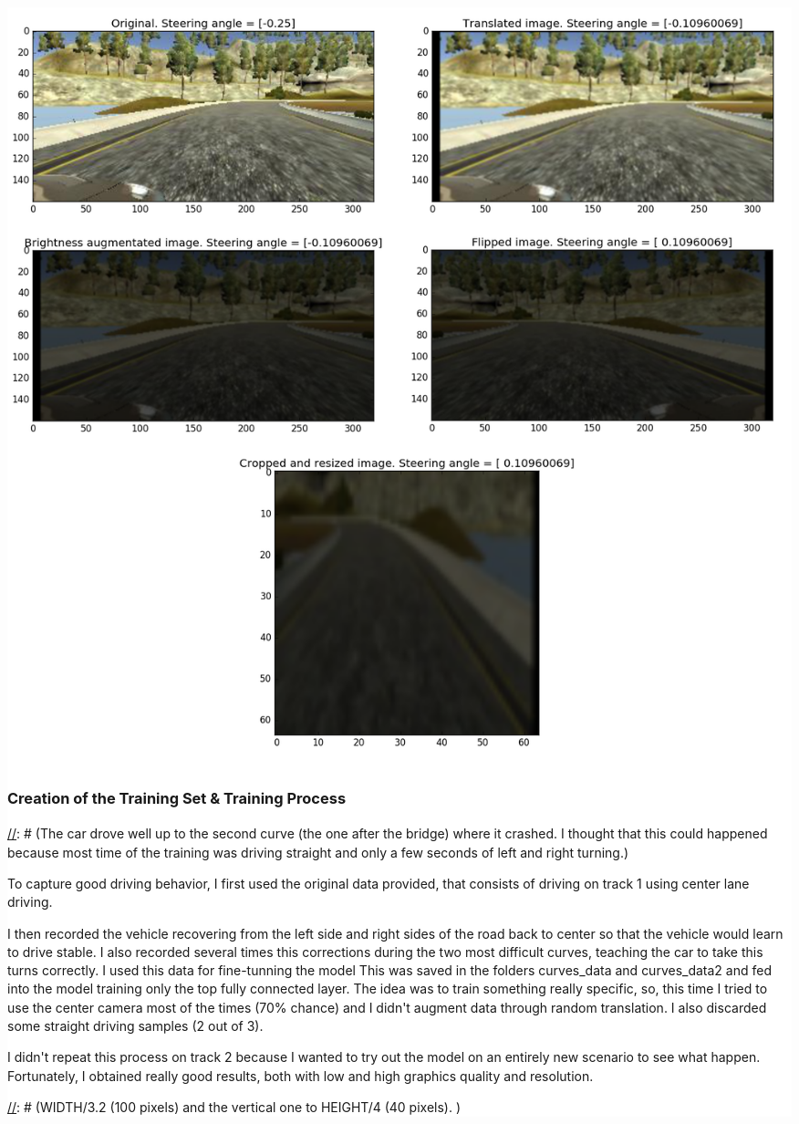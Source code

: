 ![Artificially generated images][generated_img_R]



### Creation of the Training Set & Training Process

[//]: # (The final step was to run the simulator to see how well the car was driving around track one. )
[//]: # (The car drove well up to the second curve (the one after the bridge) where it crashed. I thought that this could happened because most time of the training was driving straight and only a few seconds of left and right turning.)

[//]: # (At the end of the process, the vehicle is able to drive autonomously around the track without leaving the road.)

To capture good driving behavior, I first used the original data provided, that consists of driving on track 1 using center lane driving.

I then recorded the vehicle recovering from the left side and right sides of the road back to center so that the vehicle would learn to drive stable. I also recorded several times this corrections during the two most difficult curves, teaching the car to take this turns correctly. I used this data for fine-tunning the model
This was saved in the folders curves_data and curves_data2 and fed into the model training only the top fully connected layer. The idea was to train something really specific, so, this time I tried to use the center camera most of the times (70% chance) and I didn't augment data through random translation. I also discarded some straight driving samples (2 out of 3).

I didn't repeat this process on track 2 because I wanted to try out the model on an entirely new scenario to see what happen. Fortunately, I obtained really good results, both with low and high graphics quality and resolution.

[//]: # (Image References)
[nvidia1_model]: ./analysis/nvidia1_model.png
[preprocessing]: ./analysis/preprocessing.png
[model]: ./analysis/model.png
[original_data]: ./analysis/original_data.png
[translation]: ./analysis/translation.png
[addition]: ./analysis/addition.png
[LR0315]: ./analysis/translation_LR_34_64288_0.30_0.15.png
[LR0250125]: ./analysis/translation_LR_34_64288_0.25_0.12.png
[gauss025015]: ./analysis/gauss_translation_LR_34_64288_0.25_0.15.png
[side_cameras]: ./analysis/LR_34_8036.png
[generated_img_C]: ./analysis/augmented_C.png
[generated_img_R]: ./analysis/augmented_R.png
[//]: # (* analyse_data.py for analysis of the training data.)
[//]: # (that 3 epochs were enough and that a typical batch size of 128 was may be more or less the same as a batch size of 64, in terms of the loss results. That being said, I used batches of 64 images, to reduce GPU and memory usage. In addition, a low size for the batch provides better generalization of the model.)
[//]: # (I used a combination of center lane driving, recovering from the left and right sides of the road.)
[//]: # (WIDTH/3.2 (100 pixels) and the vertical one to HEIGHT/4 (40 pixels). )